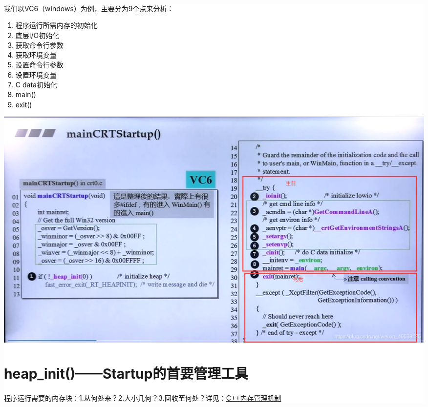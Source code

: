 我们以VC6（windows）为例，主要分为9个点来分析： 

1. 程序运行所需内存的初始化
2. 底层I/O初始化
3. 获取命令行参数
4. 获取环境变量
5. 设置命令行参数
6. 设置环境变量
7. C data初始化
8. main()
9. exit()

![img](./assets/43c2f54ff62b16b8ff784da969c05111-927234.png)

# heap_init()——Startup的首要管理工具 

程序运行需要的内存块：1.从何处来？2.大小几何？3.回收至何处？详见：[C++内存管理机制](侯捷-C++内存管理机制.md)
